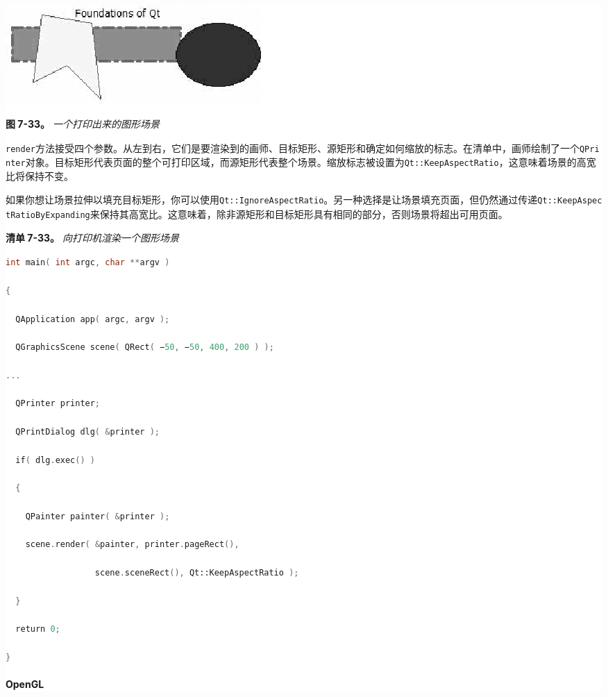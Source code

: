 ![image](img/P0733.jpg)

**图 7-33。** *一个打印出来的图形场景*

`render`方法接受四个参数。从左到右，它们是要渲染到的画师、目标矩形、源矩形和确定如何缩放的标志。在清单中，画师绘制了一个`QPrinter`对象。目标矩形代表页面的整个可打印区域，而源矩形代表整个场景。缩放标志被设置为`Qt::KeepAspectRatio`，这意味着场景的高宽比将保持不变。

如果你想让场景拉伸以填充目标矩形，你可以使用`Qt::IgnoreAspectRatio`。另一种选择是让场景填充页面，但仍然通过传递`Qt::KeepAspectRatioByExpanding`来保持其高宽比。这意味着，除非源矩形和目标矩形具有相同的部分，否则场景将超出可用页面。

**清单 7-33。** *向打印机渲染一个图形场景*

```cpp
int main( int argc, char **argv )

{

  QApplication app( argc, argv );

  QGraphicsScene scene( QRect( −50, −50, 400, 200 ) );

...

  QPrinter printer;

  QPrintDialog dlg( &printer );

  if( dlg.exec() )

  {

    QPainter painter( &printer );

    scene.render( &painter, printer.pageRect(),

                  scene.sceneRect(), Qt::KeepAspectRatio );

  }

  return 0;

}
```

#### OpenGL
